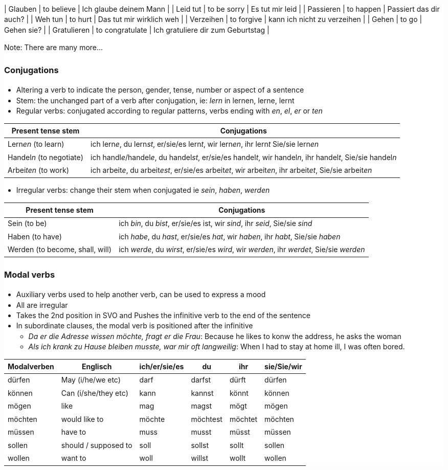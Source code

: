 | Glauben     | to believe            | Ich glaube deinem Mann            |
| Leid tut    | to be sorry           | Es tut mir leid                   |
| Passieren   | to happen             | Passiert das dir auch?            |
| Weh tun     | to hurt               | Das tut mir wirklich weh          |
| Verzeihen   | to forgive            | kann ich nicht zu verzeihen       |
| Gehen       | to go                 | Gehen sie?                        |
| Gratulieren | to congratulate       | Ich gratuliere dir zum Geburtstag |

Note: There are many more...

### Conjugations

- Altering a verb to indicate the person, gender, tense, number or aspect of a sentence
- Stem: the unchanged part of a verb after conjugation, ie: _lern_ in lernen, lerne, lernt
- Regular verbs: conjugated according to regular patterns, verbs ending with _en_, _el_, _er_ or _ten_

| Present tense stem       | Conjugations                                                                                                |
| ------------------------ | ----------------------------------------------------------------------------------------------------------- |
| Lern*en* (to learn)      | ich lern*e*, du lern*st*, er/sie/es lern*t*, wir lern*en*, ihr lern*t* Sie/sie lern*en*                     |
| Handel*n* (to negotiate) | ich handl*e*/handel*e*, du handel*st*, er/sie/es handel*t*, wir handel*n*, ihr handel*t*, Sie/sie handel*n* |
| Arbei*ten* (to work)     | ich arbeit*e*, du arbeit*est*, er/sie/es arbeit*et*, wir arbeit*en*, ihr arbeit*et*, Sie/sie arbeit*en*     |

- Irregular verbs: change their stem when conjugated ie _sein_, _haben_, _werden_

| Present tense stem              | Conjugations                                                                            |
| ------------------------------- | --------------------------------------------------------------------------------------- |
| Sein (to be)                    | ich _bin_, du _bist_, er/sie/es ist, wir _sind_, ihr _seid_, Sie/sie _sind_             |
| Haben (to have)                 | ich _habe_, du _hast_, er/sie/es _hat_, wir _haben_, ihr _habt_, Sie/sie _haben_        |
| Werden (to become, shall, will) | ich _werde_, du _wirst_, er/sie/es _wird_, wir _werden_, ihr _werdet_, Sie/sie _werden_ |

### Modal verbs

- Auxiliary verbs used to help another verb, can be used to express a mood
- All are irregular
- Takes the 2nd position in SVO and Pushes the infinitive verb to the end of the sentence
- In subordinate clauses, the modal verb is positioned after the infinitive
  - _Da er die Adresse wissen möchte, fragt er die Frau_: Because he likes to konw the address, he asks the woman
  - _Als ich krank zu Hause bleiben musste, war mir oft langweilig_: When I had to stay at home ill, I was often bored.

| Modalverben | Englisch             | ich/er/sie/es | du       | ihr     | sie/Sie/wir |
| ----------- | -------------------- | ------------- | -------- | ------- | ----------- |
| dürfen      | May (i/he/we etc)    | darf          | darfst   | dürft   | dürfen      |
| können      | Can (i/she/they etc) | kann          | kannst   | könnt   | können      |
| mögen       | like                 | mag           | magst    | mögt    | mögen       |
| möchten     | would like to        | möchte        | möchtest | möchtet | möchten     |
| müssen      | have to              | muss          | musst    | müsst   | müssen      |
| sollen      | should / supposed to | soll          | sollst   | sollt   | sollen      |
| wollen      | want to              | woll          | willst   | wollt   | wollen      |
